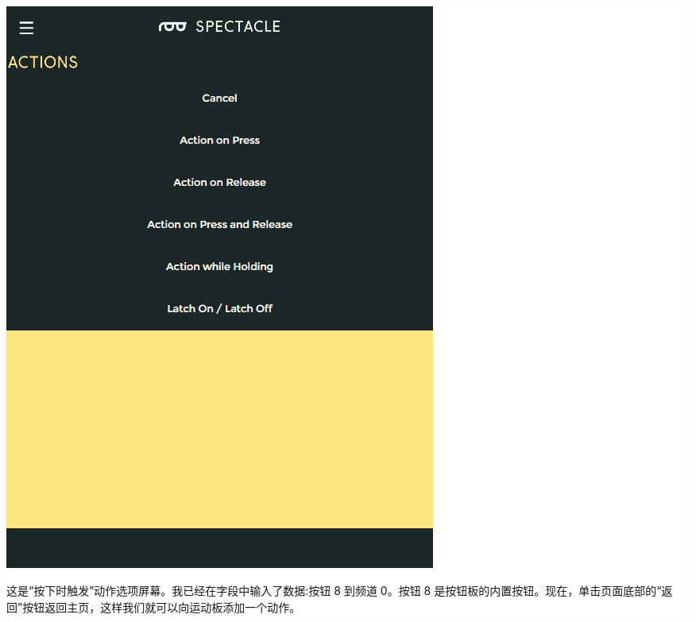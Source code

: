 [![actions for button board](img/4b9a58acb144c3a58d26c56544d92b62.png)](https://cdn.sparkfun.com/assets/learn_tutorials/6/3/1/button_action_list.png)

这是“按下时触发”动作选项屏幕。我已经在字段中输入了数据:按钮 8 到频道 0。按钮 8 是按钮板的内置按钮。现在，单击页面底部的“返回”按钮返回主页，这样我们就可以向运动板添加一个动作。
